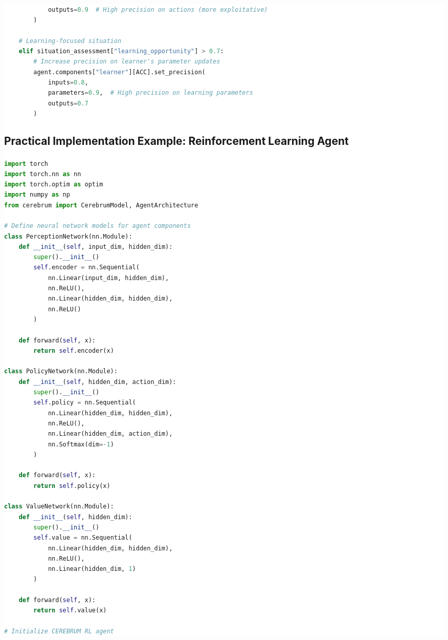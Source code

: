 ```python
            outputs=0.9  # High precision on actions (more exploitative)
        )
    
    # Learning-focused situation
    elif situation_assessment["learning_opportunity"] > 0.7:
        # Increase precision on learner's parameter updates
        agent.components["learner"][ACC].set_precision(
            inputs=0.8,
            parameters=0.9,  # High precision on learning parameters
            outputs=0.7
        )
```

## Practical Implementation Example: Reinforcement Learning Agent

```python
import torch
import torch.nn as nn
import torch.optim as optim
import numpy as np
from cerebrum import CerebrumModel, AgentArchitecture

# Define neural network models for agent components
class PerceptionNetwork(nn.Module):
    def __init__(self, input_dim, hidden_dim):
        super().__init__()
        self.encoder = nn.Sequential(
            nn.Linear(input_dim, hidden_dim),
            nn.ReLU(),
            nn.Linear(hidden_dim, hidden_dim),
            nn.ReLU()
        )
    
    def forward(self, x):
        return self.encoder(x)

class PolicyNetwork(nn.Module):
    def __init__(self, hidden_dim, action_dim):
        super().__init__()
        self.policy = nn.Sequential(
            nn.Linear(hidden_dim, hidden_dim),
            nn.ReLU(),
            nn.Linear(hidden_dim, action_dim),
            nn.Softmax(dim=-1)
        )
    
    def forward(self, x):
        return self.policy(x)

class ValueNetwork(nn.Module):
    def __init__(self, hidden_dim):
        super().__init__()
        self.value = nn.Sequential(
            nn.Linear(hidden_dim, hidden_dim),
            nn.ReLU(),
            nn.Linear(hidden_dim, 1)
        )
    
    def forward(self, x):
        return self.value(x)

# Initialize CEREBRUM RL agent
```
